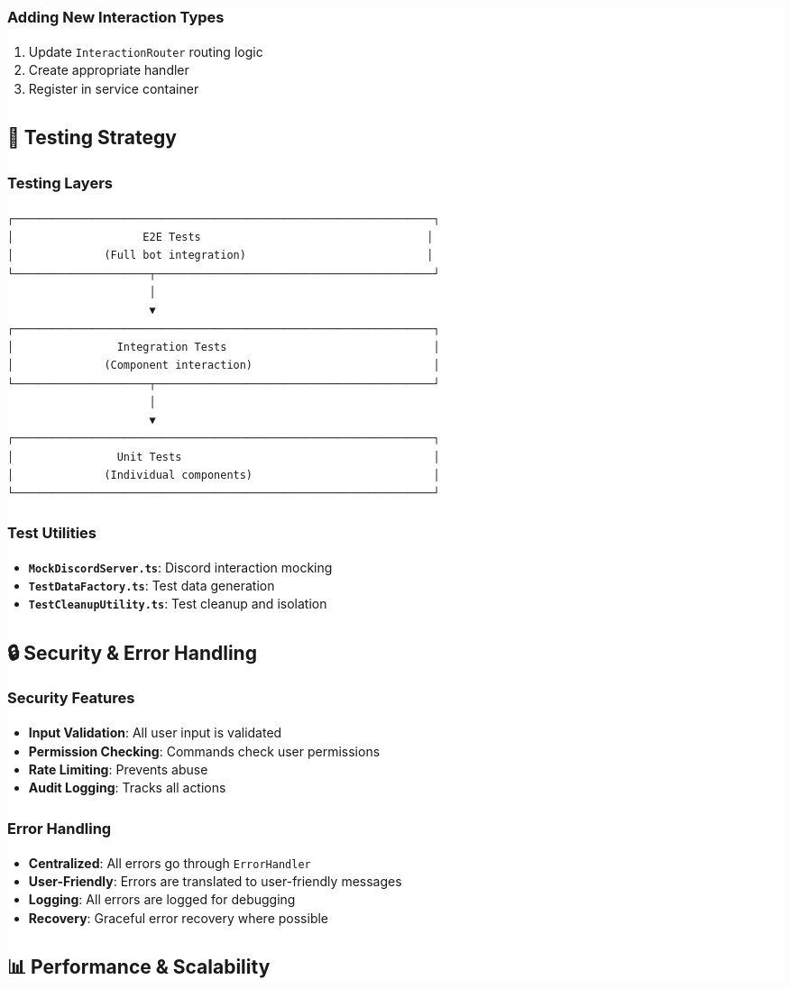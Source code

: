 ### Adding New Interaction Types
1. Update `InteractionRouter` routing logic
2. Create appropriate handler
3. Register in service container

## 🧪 Testing Strategy

### Testing Layers
```
┌─────────────────────────────────────────────────────────────────┐
│                    E2E Tests                                   │
│              (Full bot integration)                            │
└─────────────────────┬───────────────────────────────────────────┘
                      │
                      ▼
┌─────────────────────────────────────────────────────────────────┐
│                Integration Tests                                │
│              (Component interaction)                            │
└─────────────────────┬───────────────────────────────────────────┘
                      │
                      ▼
┌─────────────────────────────────────────────────────────────────┐
│                Unit Tests                                       │
│              (Individual components)                            │
└─────────────────────────────────────────────────────────────────┘
```

### Test Utilities
- **`MockDiscordServer.ts`**: Discord interaction mocking
- **`TestDataFactory.ts`**: Test data generation
- **`TestCleanupUtility.ts`**: Test cleanup and isolation

## 🔒 Security & Error Handling

### Security Features
- **Input Validation**: All user input is validated
- **Permission Checking**: Commands check user permissions
- **Rate Limiting**: Prevents abuse
- **Audit Logging**: Tracks all actions

### Error Handling
- **Centralized**: All errors go through `ErrorHandler`
- **User-Friendly**: Errors are translated to user-friendly messages
- **Logging**: All errors are logged for debugging
- **Recovery**: Graceful error recovery where possible

## 📊 Performance & Scalability
